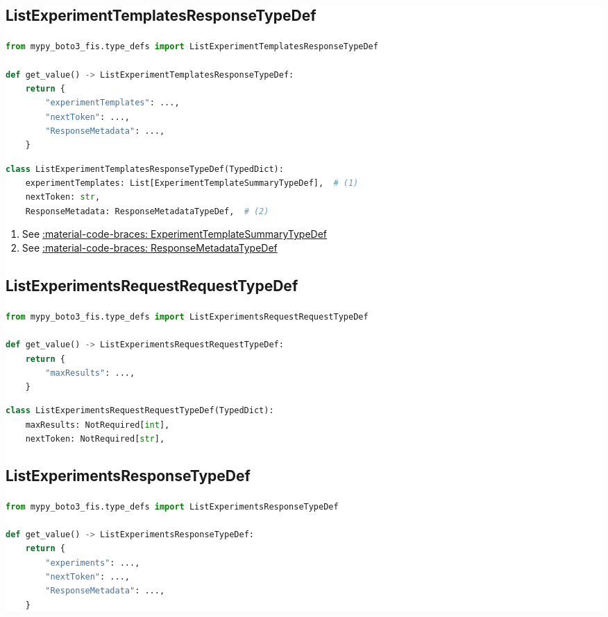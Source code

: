 ## ListExperimentTemplatesResponseTypeDef

```python title="Usage Example"
from mypy_boto3_fis.type_defs import ListExperimentTemplatesResponseTypeDef

def get_value() -> ListExperimentTemplatesResponseTypeDef:
    return {
        "experimentTemplates": ...,
        "nextToken": ...,
        "ResponseMetadata": ...,
    }
```

```python title="Definition"
class ListExperimentTemplatesResponseTypeDef(TypedDict):
    experimentTemplates: List[ExperimentTemplateSummaryTypeDef],  # (1)
    nextToken: str,
    ResponseMetadata: ResponseMetadataTypeDef,  # (2)
```

1. See [:material-code-braces: ExperimentTemplateSummaryTypeDef](./type_defs.md#experimenttemplatesummarytypedef) 
2. See [:material-code-braces: ResponseMetadataTypeDef](./type_defs.md#responsemetadatatypedef) 
## ListExperimentsRequestRequestTypeDef

```python title="Usage Example"
from mypy_boto3_fis.type_defs import ListExperimentsRequestRequestTypeDef

def get_value() -> ListExperimentsRequestRequestTypeDef:
    return {
        "maxResults": ...,
    }
```

```python title="Definition"
class ListExperimentsRequestRequestTypeDef(TypedDict):
    maxResults: NotRequired[int],
    nextToken: NotRequired[str],
```

## ListExperimentsResponseTypeDef

```python title="Usage Example"
from mypy_boto3_fis.type_defs import ListExperimentsResponseTypeDef

def get_value() -> ListExperimentsResponseTypeDef:
    return {
        "experiments": ...,
        "nextToken": ...,
        "ResponseMetadata": ...,
    }
```
